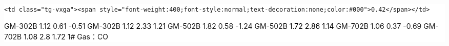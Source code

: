     <td class="tg-vxga"><span style="font-weight:400;font-style:normal;text-decoration:none;color:#000">0.42</span></td>
  </tr>
  <tr>
    <td class="tg-p7cy"><span style="font-weight:400;font-style:normal;text-decoration:none">GM-302B</span></td>
    <td class="tg-p7cy"><span style="font-weight:400;font-style:normal;text-decoration:none">1.12</span></td>
    <td class="tg-p7cy"><span style="font-weight:400;font-style:normal;text-decoration:none">0.61</span></td>
    <td class="tg-p7cy"><span style="font-weight:400;font-style:normal;text-decoration:none">-0.51</span></td>
    <td class="tg-p7cy"><span style="font-weight:400;font-style:normal;text-decoration:none">GM-302B</span></td>
    <td class="tg-vxga"><span style="font-weight:400;font-style:normal;text-decoration:none;color:#000">1.12</span></td>
    <td class="tg-vxga"><span style="font-weight:400;font-style:normal;text-decoration:none;color:#000">2.33</span></td>
    <td class="tg-vxga"><span style="font-weight:400;font-style:normal;text-decoration:none;color:#000">1.21</span></td>
  </tr>
  <tr>
    <td class="tg-p7cy"><span style="font-weight:400;font-style:normal;text-decoration:none">GM-502B</span></td>
    <td class="tg-p7cy"><span style="font-weight:400;font-style:normal;text-decoration:none">1.82</span></td>
    <td class="tg-p7cy"><span style="font-weight:400;font-style:normal;text-decoration:none">0.58</span></td>
    <td class="tg-p7cy"><span style="font-weight:400;font-style:normal;text-decoration:none">-1.24</span></td>
    <td class="tg-p7cy"><span style="font-weight:400;font-style:normal;text-decoration:none">GM-502B</span></td>
    <td class="tg-vxga"><span style="font-weight:400;font-style:normal;text-decoration:none;color:#000">1.72</span></td>
    <td class="tg-vxga"><span style="font-weight:400;font-style:normal;text-decoration:none;color:#000">2.86</span></td>
    <td class="tg-vxga"><span style="font-weight:400;font-style:normal;text-decoration:none;color:#000">1.14</span></td>
  </tr>
  <tr>
    <td class="tg-p7cy"><span style="font-weight:400;font-style:normal;text-decoration:none">GM-702B</span></td>
    <td class="tg-p7cy"><span style="font-weight:400;font-style:normal;text-decoration:none">1.06</span></td>
    <td class="tg-p7cy"><span style="font-weight:400;font-style:normal;text-decoration:none">0.37</span></td>
    <td class="tg-p7cy"><span style="font-weight:400;font-style:normal;text-decoration:none">-0.69</span></td>
    <td class="tg-p7cy"><span style="font-weight:400;font-style:normal;text-decoration:none">GM-702B</span></td>
    <td class="tg-vxga"><span style="font-weight:400;font-style:normal;text-decoration:none;color:#000">1.08</span></td>
    <td class="tg-vxga"><span style="font-weight:400;font-style:normal;text-decoration:none;color:#000">2.8</span></td>
    <td class="tg-vxga"><span style="font-weight:400;font-style:normal;text-decoration:none;color:#000">1.72</span></td>
  </tr>
  <tr>
    <td class="tg-p7cy" colspan="9"></td>
  </tr>
  <tr>
    <td class="tg-p7cy" rowspan="6"><span style="font-style:normal;text-decoration:none">1#</span></td>
    <td class="tg-scrz" colspan="4">Gas：CO</td>
    <td class="tg-p7cy" colspan="4"></td>